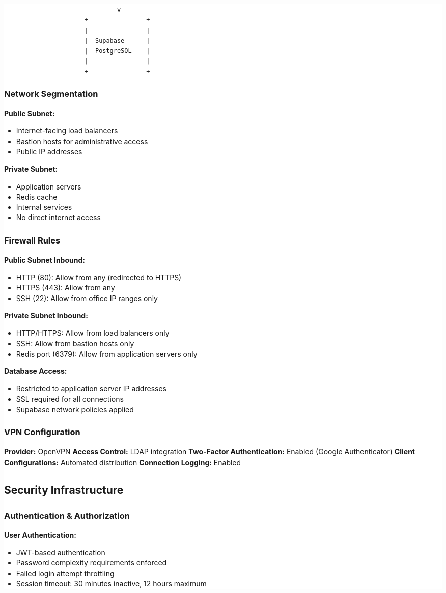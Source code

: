 ```
                               v
                      +----------------+
                      |                |
                      |  Supabase      |
                      |  PostgreSQL    |
                      |                |
                      +----------------+
```

### Network Segmentation

**Public Subnet:**
- Internet-facing load balancers
- Bastion hosts for administrative access
- Public IP addresses

**Private Subnet:**
- Application servers
- Redis cache
- Internal services
- No direct internet access

### Firewall Rules

**Public Subnet Inbound:**
- HTTP (80): Allow from any (redirected to HTTPS)
- HTTPS (443): Allow from any
- SSH (22): Allow from office IP ranges only

**Private Subnet Inbound:**
- HTTP/HTTPS: Allow from load balancers only
- SSH: Allow from bastion hosts only
- Redis port (6379): Allow from application servers only

**Database Access:**
- Restricted to application server IP addresses
- SSL required for all connections
- Supabase network policies applied

### VPN Configuration

**Provider:** OpenVPN
**Access Control:** LDAP integration
**Two-Factor Authentication:** Enabled (Google Authenticator)
**Client Configurations:** Automated distribution
**Connection Logging:** Enabled

## Security Infrastructure

### Authentication & Authorization

**User Authentication:**
- JWT-based authentication
- Password complexity requirements enforced
- Failed login attempt throttling
- Session timeout: 30 minutes inactive, 12 hours maximum
